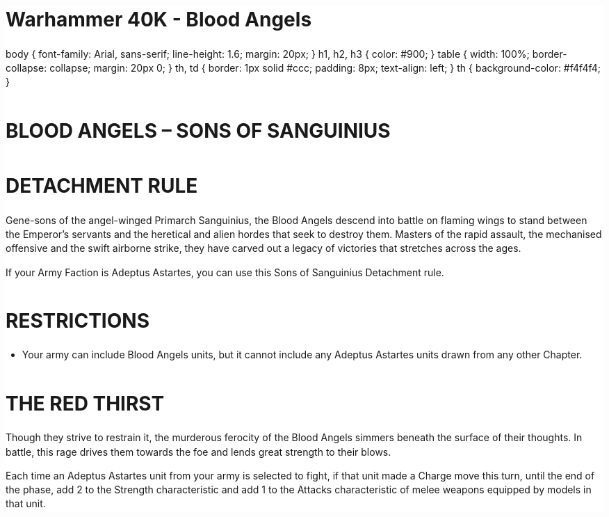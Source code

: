 # Warhammer 40K - Blood Angels

body {
font-family: Arial, sans-serif;
line-height: 1.6;
margin: 20px;
}
h1, h2, h3 {
color: #900;
}
table {
width: 100%;
border-collapse: collapse;
margin: 20px 0;
}
th, td {
border: 1px solid #ccc;
padding: 8px;
text-align: left;
}
th {
background-color: #f4f4f4;
}

# BLOOD ANGELS – SONS OF SANGUINIUS

# DETACHMENT RULE

Gene-sons of the angel-winged Primarch Sanguinius, the Blood Angels descend into battle on flaming wings to stand between the Emperor’s servants and the heretical and alien hordes that seek to destroy them. Masters of the rapid assault, the mechanised offensive and the swift airborne strike, they have carved out a legacy of victories that stretches across the ages.

If your Army Faction is Adeptus Astartes, you can use this Sons of Sanguinius Detachment rule.

# RESTRICTIONS

- Your army can include Blood Angels units, but it cannot include any Adeptus Astartes units drawn from any other Chapter.

# THE RED THIRST

Though they strive to restrain it, the murderous ferocity of the Blood Angels simmers beneath the surface of their thoughts. In battle, this rage drives them towards the foe and lends great strength to their blows.

Each time an Adeptus Astartes unit from your army is selected to fight, if that unit made a Charge move this turn, until the end of the phase, add 2 to the Strength characteristic and add 1 to the Attacks characteristic of melee weapons equipped by models in that unit.
